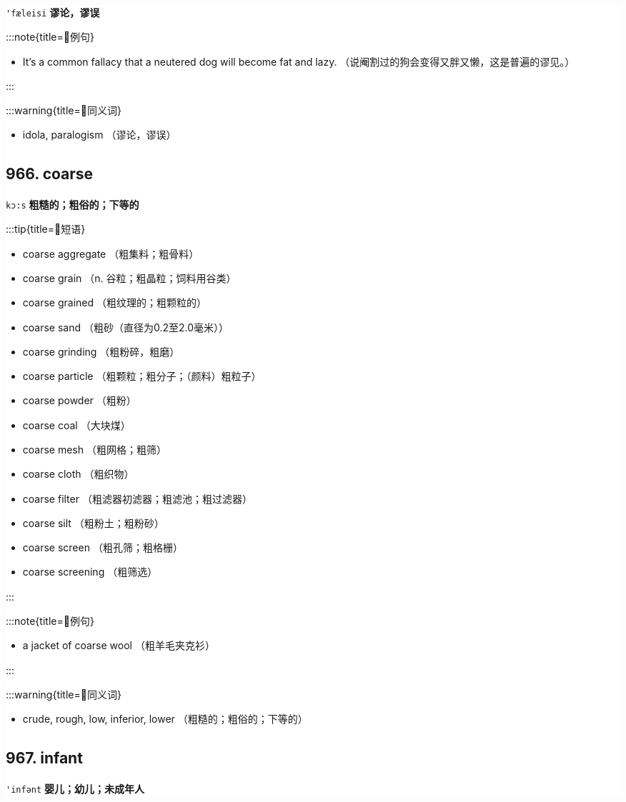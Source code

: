 `'fæleisi`  **谬论，谬误**

:::note{title=🎤例句}

- It’s a common fallacy that a neutered dog will become fat and lazy. （说阉割过的狗会变得又胖又懒，这是普遍的谬见。）

:::

:::warning{title=🤔同义词}

- idola, paralogism （谬论，谬误）


## 966. coarse

`kɔ:s`  **粗糙的；粗俗的；下等的**

:::tip{title=🤩短语}

- coarse aggregate （粗集料；粗骨料）

- coarse grain （n. 谷粒；粗晶粒；饲料用谷类）

- coarse grained （粗纹理的；粗颗粒的）

- coarse sand （粗砂（直径为0.2至2.0毫米））

- coarse grinding （粗粉碎，粗磨）

- coarse particle （粗颗粒；粗分子；（颜料）粗粒子）

- coarse powder （粗粉）

- coarse coal （大块煤）

- coarse mesh （粗网格；粗筛）

- coarse cloth （粗织物）

- coarse filter （粗滤器初滤器；粗滤池；粗过滤器）

- coarse silt （粗粉土；粗粉砂）

- coarse screen （粗孔筛；粗格栅）

- coarse screening （粗筛选）

:::

:::note{title=🎤例句}

- a jacket of coarse wool （粗羊毛夹克衫）

:::

:::warning{title=🤔同义词}

- crude, rough, low, inferior, lower （粗糙的；粗俗的；下等的）


## 967. infant

`'infənt`  **婴儿；幼儿；未成年人**
